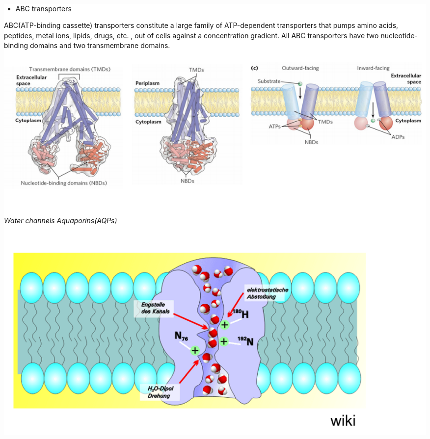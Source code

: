 
+   ABC transporters

ABC(ATP-binding cassette) transporters constitute a large family of ATP-dependent transporters that pumps amino acids, peptides, metal ions, lipids, drugs, etc. , out of cells against a concentration gradient. All ABC transporters have two nucleotide-binding domains and two transmembrane domains.

![image-20211023233748212](image/image-20211023233748212.png)

###### Water channels Aquaporins(AQPs)

![image-20211023233809347](image/image-20211023233809347.png)



